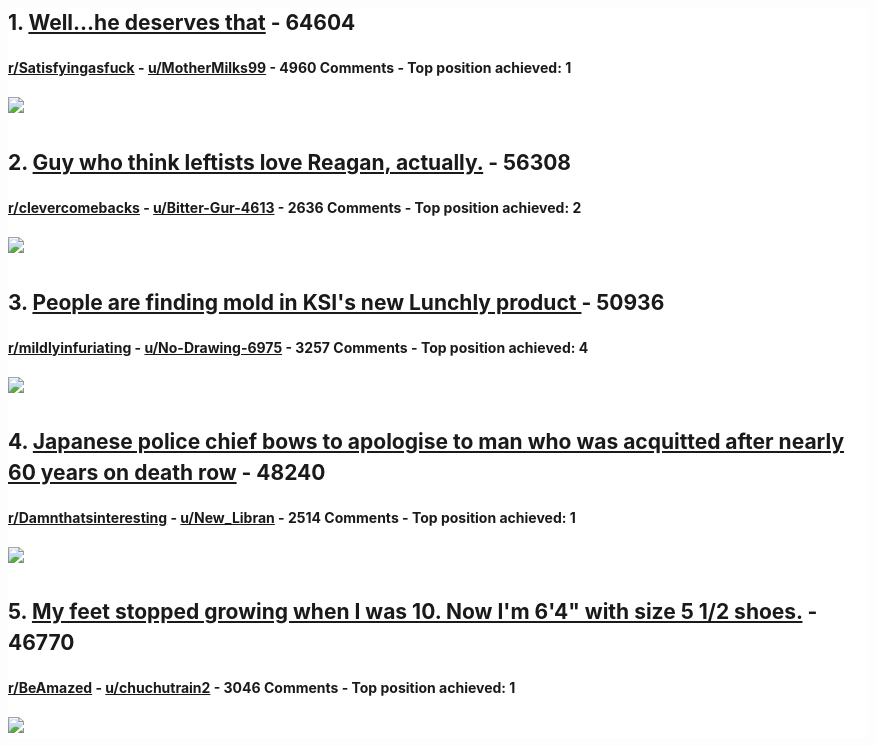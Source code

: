 ## 1. [Well…he deserves that](http://reddit.com/r/Satisfyingasfuck/comments/1g8k9jz/wellhe_deserves_that/) - 64604
#### [r/Satisfyingasfuck](http://reddit.com/r/Satisfyingasfuck) - [u/MotherMilks99](http://reddit.com/u/MotherMilks99) - 4960 Comments - Top position achieved: 1

<a href="https://v.redd.it/fboesqnjd2wd1"><img src="https://external-preview.redd.it/aTJheWVjampkMndkMVgPD1dUmNdzN61XuQ4utk1qfLXP6AE9stjnW-v9J_9k.png?width=140&amp;height=140&amp;crop=140:140,smart&amp;format=jpg&amp;v=enabled&amp;lthumb=true&amp;s=2deb169d2f0798b749ea19cb40d29265eddbdd0e"></img></a>

## 2. [Guy who think leftists love Reagan, actually.](http://reddit.com/r/clevercomebacks/comments/1g8sgu7/guy_who_think_leftists_love_reagan_actually/) - 56308
#### [r/clevercomebacks](http://reddit.com/r/clevercomebacks) - [u/Bitter-Gur-4613](http://reddit.com/u/Bitter-Gur-4613) - 2636 Comments - Top position achieved: 2

<a href="https://i.redd.it/zd8w0luho4wd1.png"><img src="https://b.thumbs.redditmedia.com/lYM77O3xz8KfwDDMQskQRjkfXCfoYNzbRjcZsbnFhYU.jpg"></img></a>

## 3. [People are finding mold in KSI's new Lunchly product ](http://reddit.com/r/mildlyinfuriating/comments/1g8sb2e/people_are_finding_mold_in_ksis_new_lunchly/) - 50936
#### [r/mildlyinfuriating](http://reddit.com/r/mildlyinfuriating) - [u/No-Drawing-6975](http://reddit.com/u/No-Drawing-6975) - 3257 Comments - Top position achieved: 4

<a href="https://i.redd.it/d6pkddken4wd1.jpeg"><img src="https://a.thumbs.redditmedia.com/_l5EvWmt3KFV1hmePzNAs287P64Cc7hPa5nTOkDVTu0.jpg"></img></a>

## 4. [Japanese police chief bows to apologise to man who was acquitted after nearly 60 years on death row](http://reddit.com/r/Damnthatsinteresting/comments/1g8vmu4/japanese_police_chief_bows_to_apologise_to_man/) - 48240
#### [r/Damnthatsinteresting](http://reddit.com/r/Damnthatsinteresting) - [u/New_Libran](http://reddit.com/u/New_Libran) - 2514 Comments - Top position achieved: 1

<a href="https://v.redd.it/0us2x758b5wd1"><img src="https://external-preview.redd.it/NW0yc20yMjhiNXdkMRVoMZQadTwFVoh1SD6YOCFHGq_pbYyQ65YTiqWwQt90.png?width=140&amp;height=78&amp;crop=140:78,smart&amp;format=jpg&amp;v=enabled&amp;lthumb=true&amp;s=0695cf4bdbe81753f84cb91ccf24ce85d9f93431"></img></a>

## 5. [My feet stopped growing when I was 10. Now I'm 6'4" with size 5 1/2 shoes.](http://reddit.com/r/BeAmazed/comments/1g8iox3/my_feet_stopped_growing_when_i_was_10_now_im_64/) - 46770
#### [r/BeAmazed](http://reddit.com/r/BeAmazed) - [u/chuchutrain2](http://reddit.com/u/chuchutrain2) - 3046 Comments - Top position achieved: 1

<a href="https://www.reddit.com/gallery/1g8iox3"><img src="https://b.thumbs.redditmedia.com/ape6I80HoC-nO6GemhonooK22YMwzaJzZADdCBiifMA.jpg"></img></a>
